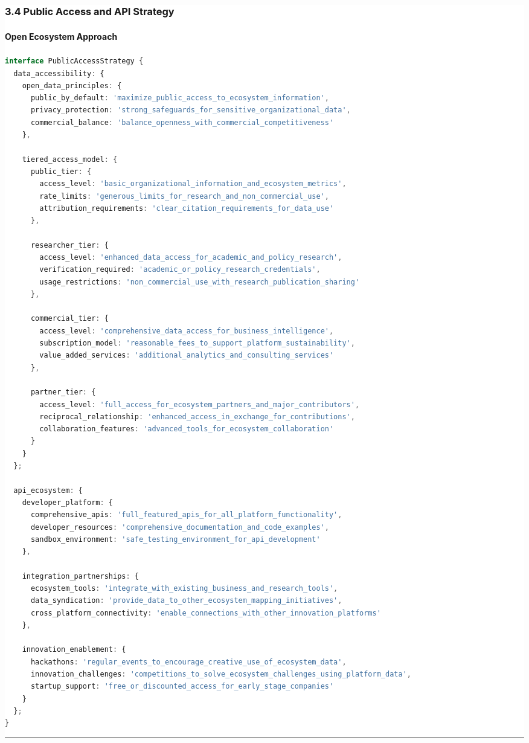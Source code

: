 ```typescript
```

### 3.4 Public Access and API Strategy

#### Open Ecosystem Approach
```typescript
interface PublicAccessStrategy {
  data_accessibility: {
    open_data_principles: {
      public_by_default: 'maximize_public_access_to_ecosystem_information',
      privacy_protection: 'strong_safeguards_for_sensitive_organizational_data',
      commercial_balance: 'balance_openness_with_commercial_competitiveness'
    },
    
    tiered_access_model: {
      public_tier: {
        access_level: 'basic_organizational_information_and_ecosystem_metrics',
        rate_limits: 'generous_limits_for_research_and_non_commercial_use',
        attribution_requirements: 'clear_citation_requirements_for_data_use'
      },
      
      researcher_tier: {
        access_level: 'enhanced_data_access_for_academic_and_policy_research',
        verification_required: 'academic_or_policy_research_credentials',
        usage_restrictions: 'non_commercial_use_with_research_publication_sharing'
      },
      
      commercial_tier: {
        access_level: 'comprehensive_data_access_for_business_intelligence',
        subscription_model: 'reasonable_fees_to_support_platform_sustainability',
        value_added_services: 'additional_analytics_and_consulting_services'
      },
      
      partner_tier: {
        access_level: 'full_access_for_ecosystem_partners_and_major_contributors',
        reciprocal_relationship: 'enhanced_access_in_exchange_for_contributions',
        collaboration_features: 'advanced_tools_for_ecosystem_collaboration'
      }
    }
  };
  
  api_ecosystem: {
    developer_platform: {
      comprehensive_apis: 'full_featured_apis_for_all_platform_functionality',
      developer_resources: 'comprehensive_documentation_and_code_examples',
      sandbox_environment: 'safe_testing_environment_for_api_development'
    },
    
    integration_partnerships: {
      ecosystem_tools: 'integrate_with_existing_business_and_research_tools',
      data_syndication: 'provide_data_to_other_ecosystem_mapping_initiatives',
      cross_platform_connectivity: 'enable_connections_with_other_innovation_platforms'
    },
    
    innovation_enablement: {
      hackathons: 'regular_events_to_encourage_creative_use_of_ecosystem_data',
      innovation_challenges: 'competitions_to_solve_ecosystem_challenges_using_platform_data',
      startup_support: 'free_or_discounted_access_for_early_stage_companies'
    }
  };
}
```

---